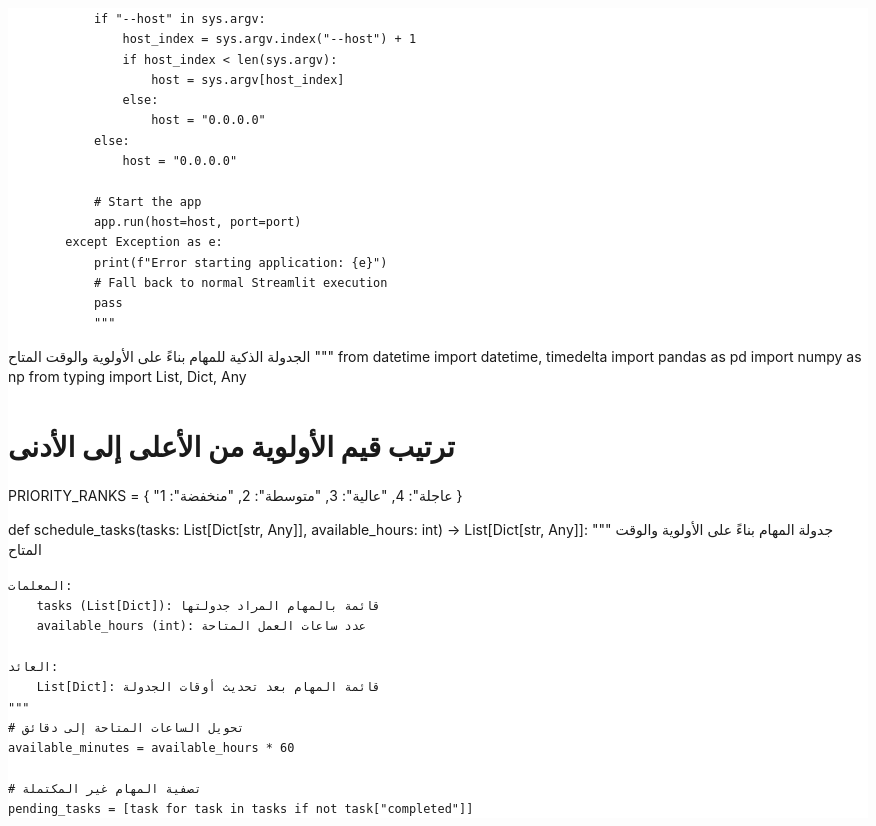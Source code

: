                 if "--host" in sys.argv:
                    host_index = sys.argv.index("--host") + 1
                    if host_index < len(sys.argv):
                        host = sys.argv[host_index]
                    else:
                        host = "0.0.0.0"
                else:
                    host = "0.0.0.0"
                
                # Start the app
                app.run(host=host, port=port)
            except Exception as e:
                print(f"Error starting application: {e}")
                # Fall back to normal Streamlit execution
                pass
                """
الجدولة الذكية للمهام بناءً على الأولوية والوقت المتاح
"""
from datetime import datetime, timedelta
import pandas as pd
import numpy as np
from typing import List, Dict, Any

# ترتيب قيم الأولوية من الأعلى إلى الأدنى
PRIORITY_RANKS = {
    "عاجلة": 4,
    "عالية": 3,
    "متوسطة": 2,
    "منخفضة": 1
}

def schedule_tasks(tasks: List[Dict[str, Any]], available_hours: int) -> List[Dict[str, Any]]:
    """
    جدولة المهام بناءً على الأولوية والوقت المتاح
    
    المعلمات:
        tasks (List[Dict]): قائمة بالمهام المراد جدولتها
        available_hours (int): عدد ساعات العمل المتاحة
    
    العائد:
        List[Dict]: قائمة المهام بعد تحديث أوقات الجدولة
    """
    # تحويل الساعات المتاحة إلى دقائق
    available_minutes = available_hours * 60
    
    # تصفية المهام غير المكتملة
    pending_tasks = [task for task in tasks if not task["completed"]]
    
